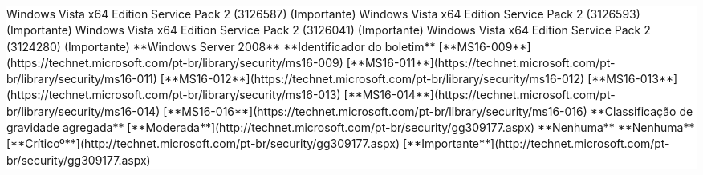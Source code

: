 </td>
<td style="border:1px solid black;">
Windows Vista x64 Edition Service Pack 2  
(3126587)  
(Importante)  
Windows Vista x64 Edition Service Pack 2  
(3126593)  
(Importante)  
Windows Vista x64 Edition Service Pack 2  
(3126041)  
(Importante)
</td>
<td style="border:1px solid black;">
Windows Vista x64 Edition Service Pack 2  
(3124280)  
(Importante)
</td>
</tr>
<tr>
<td style="border:1px solid black;" colspan="7">
**Windows Server 2008**
</td>
</tr>
<tr>
<td style="border:1px solid black;">
**Identificador do boletim**
</td>
<td style="border:1px solid black;">
[**MS16-009**](https://technet.microsoft.com/pt-br/library/security/ms16-009)
</td>
<td style="border:1px solid black;">
[**MS16-011**](https://technet.microsoft.com/pt-br/library/security/ms16-011)
</td>
<td style="border:1px solid black;">
[**MS16-012**](https://technet.microsoft.com/pt-br/library/security/ms16-012)
</td>
<td style="border:1px solid black;">
[**MS16-013**](https://technet.microsoft.com/pt-br/library/security/ms16-013)
</td>
<td style="border:1px solid black;">
[**MS16-014**](https://technet.microsoft.com/pt-br/library/security/ms16-014)
</td>
<td style="border:1px solid black;">
[**MS16-016**](https://technet.microsoft.com/pt-br/library/security/ms16-016)
</td>
</tr>
<tr>
<td style="border:1px solid black;">
**Classificação de gravidade agregada**
</td>
<td style="border:1px solid black;">
[**Moderada**](http://technet.microsoft.com/pt-br/security/gg309177.aspx)
</td>
<td style="border:1px solid black;">
**Nenhuma**
</td>
<td style="border:1px solid black;">
**Nenhuma**
</td>
<td style="border:1px solid black;">
[**Críticoº**](http://technet.microsoft.com/pt-br/security/gg309177.aspx)
</td>
<td style="border:1px solid black;">
[**Importante**](http://technet.microsoft.com/pt-br/security/gg309177.aspx)